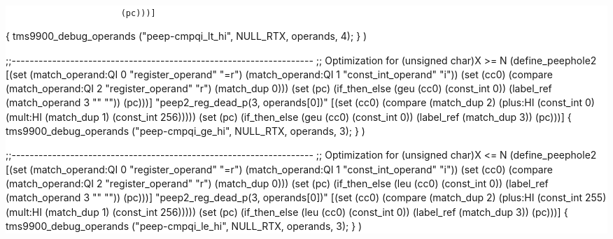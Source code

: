                            (pc)))]
  {
    tms9900_debug_operands ("peep-cmpqi_lt_hi", NULL_RTX, operands, 4);
  }
  )


;;-------------------------------------------------------------------
;; Optimization for (unsigned char)X >= N
(define_peephole2
  [(set (match_operand:QI 0 "register_operand" "=r")
        (match_operand:QI 1 "const_int_operand" "i"))
   (set (cc0)
        (compare (match_operand:QI 2 "register_operand" "r")
                 (match_dup 0)))
   (set (pc) (if_then_else (geu (cc0) (const_int 0))
                           (label_ref (match_operand 3 "" ""))
                           (pc)))]
  "peep2_reg_dead_p(3, operands[0])"
  [(set (cc0)
        (compare (match_dup 2)
                 (plus:HI (const_int 0)
                          (mult:HI (match_dup 1)
                                   (const_int 256)))))
   (set (pc) (if_then_else (geu (cc0) (const_int 0))
                           (label_ref (match_dup 3))
                           (pc)))]
  {
    tms9900_debug_operands ("peep-cmpqi_ge_hi", NULL_RTX, operands, 3);
  }
  )


;;-------------------------------------------------------------------
;; Optimization for (unsigned char)X <= N
(define_peephole2
  [(set (match_operand:QI 0 "register_operand" "=r")
        (match_operand:QI 1 "const_int_operand" "i"))
   (set (cc0)
        (compare (match_operand:QI 2 "register_operand" "r")
                 (match_dup 0)))
   (set (pc) (if_then_else (leu (cc0) (const_int 0))
                           (label_ref (match_operand 3 "" ""))
                           (pc)))]
  "peep2_reg_dead_p(3, operands[0])"
  [(set (cc0)
        (compare (match_dup 2)
                 (plus:HI (const_int 255)
                          (mult:HI (match_dup 1)
                                   (const_int 256)))))
   (set (pc) (if_then_else (leu (cc0) (const_int 0))
                           (label_ref (match_dup 3))
                           (pc)))]
  {
    tms9900_debug_operands ("peep-cmpqi_le_hi", NULL_RTX, operands, 3);
  }
  )
